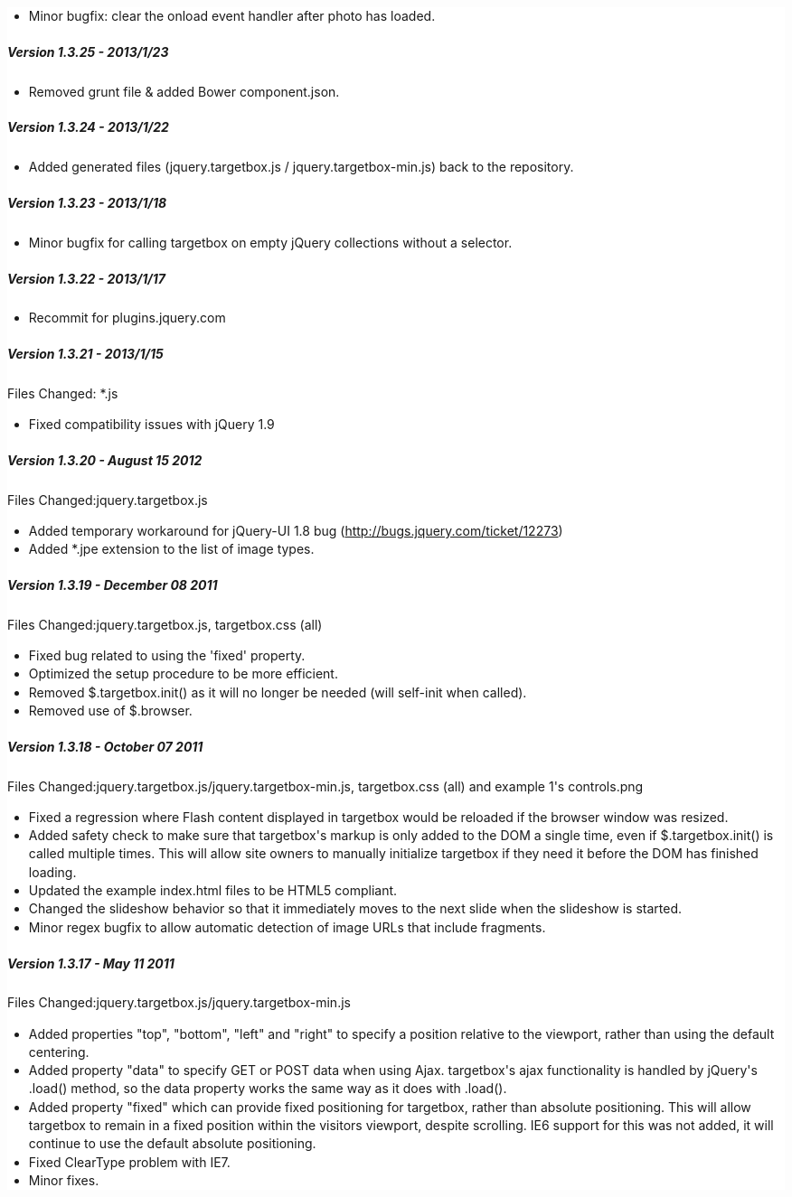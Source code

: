 * Minor bugfix: clear the onload event handler after photo has loaded.

##### Version 1.3.25 - 2013/1/23

* Removed grunt file & added Bower component.json.

##### Version 1.3.24 - 2013/1/22

* Added generated files (jquery.targetbox.js / jquery.targetbox-min.js) back to the repository.

##### Version 1.3.23 - 2013/1/18

* Minor bugfix for calling targetbox on empty jQuery collections without a selector.

##### Version 1.3.22 - 2013/1/17

* Recommit for plugins.jquery.com

##### Version 1.3.21 - 2013/1/15
Files Changed: *.js

* Fixed compatibility issues with jQuery 1.9

##### Version 1.3.20 - August 15 2012
Files Changed:jquery.targetbox.js

* Added temporary workaround for jQuery-UI 1.8 bug (http://bugs.jquery.com/ticket/12273)
* Added *.jpe extension to the list of image types.

##### Version 1.3.19 - December 08 2011
Files Changed:jquery.targetbox.js, targetbox.css (all)

* Fixed bug related to using the 'fixed' property.
* Optimized the setup procedure to be more efficient.
* Removed $.targetbox.init() as it will no longer be needed (will self-init when called).
* Removed use of $.browser.

##### Version 1.3.18 - October 07 2011
Files Changed:jquery.targetbox.js/jquery.targetbox-min.js, targetbox.css (all) and example 1's controls.png

* Fixed a regression where Flash content displayed in targetbox would be reloaded if the browser window was resized.
* Added safety check to make sure that targetbox's markup is only added to the DOM a single time, even if $.targetbox.init() is called multiple times.  This will allow site owners to manually initialize targetbox if they need it before the DOM has finished loading.
* Updated the example index.html files to be HTML5 compliant.
* Changed the slideshow behavior so that it immediately moves to the next slide when the slideshow is started.
* Minor regex bugfix to allow automatic detection of image URLs that include fragments.

##### Version 1.3.17 - May 11 2011
Files Changed:jquery.targetbox.js/jquery.targetbox-min.js

* Added properties "top", "bottom", "left" and "right" to specify a position relative to the viewport, rather than using the default centering.
* Added property "data" to specify GET or POST data when using Ajax.  targetbox's ajax functionality is handled by jQuery's .load() method, so the data property works the same way as it does with .load().
* Added property "fixed" which can provide fixed positioning for targetbox, rather than absolute positioning.  This will allow targetbox to remain in a fixed position within the visitors viewport, despite scrolling.  IE6 support for this was not added, it will continue to use the default absolute positioning.
* Fixed ClearType problem with IE7.
* Minor fixes.
